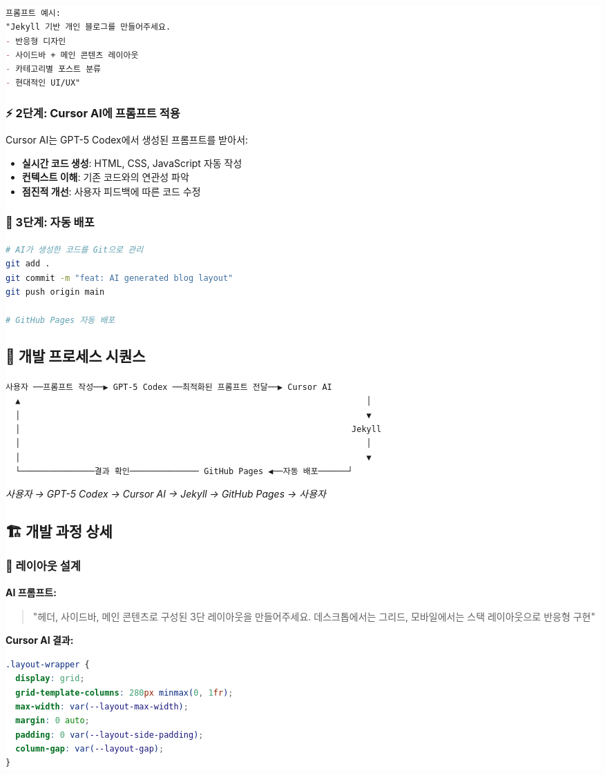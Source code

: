 ```markdown
프롬프트 예시:
"Jekyll 기반 개인 블로그를 만들어주세요. 
- 반응형 디자인
- 사이드바 + 메인 콘텐츠 레이아웃
- 카테고리별 포스트 분류
- 현대적인 UI/UX"
```

### ⚡ 2단계: Cursor AI에 프롬프트 적용

Cursor AI는 GPT-5 Codex에서 생성된 프롬프트를 받아서:

- **실시간 코드 생성**: HTML, CSS, JavaScript 자동 작성
- **컨텍스트 이해**: 기존 코드와의 연관성 파악  
- **점진적 개선**: 사용자 피드백에 따른 코드 수정

### 🚀 3단계: 자동 배포

```bash
# AI가 생성한 코드를 Git으로 관리
git add .
git commit -m "feat: AI generated blog layout"
git push origin main

# GitHub Pages 자동 배포
```

## 🔄 개발 프로세스 시퀀스

```
사용자 ──프롬프트 작성──▶ GPT-5 Codex ──최적화된 프롬프트 전달──▶ Cursor AI
  ▲                                                                      │
  │                                                                      ▼
  │                                                                   Jekyll
  │                                                                      │
  │                                                                      ▼
  └───────────────결과 확인────────────── GitHub Pages ◀──자동 배포──────┘
```

*사용자 → GPT-5 Codex → Cursor AI → Jekyll → GitHub Pages → 사용자*

## 🏗️ 개발 과정 상세

### 🎨 레이아웃 설계

**AI 프롬프트:**
> "헤더, 사이드바, 메인 콘텐츠로 구성된 3단 레이아웃을 만들어주세요. 데스크톱에서는 그리드, 모바일에서는 스택 레이아웃으로 반응형 구현"

**Cursor AI 결과:**
```css
.layout-wrapper {
  display: grid;
  grid-template-columns: 280px minmax(0, 1fr);
  max-width: var(--layout-max-width);
  margin: 0 auto;
  padding: 0 var(--layout-side-padding);
  column-gap: var(--layout-gap);
}
```
